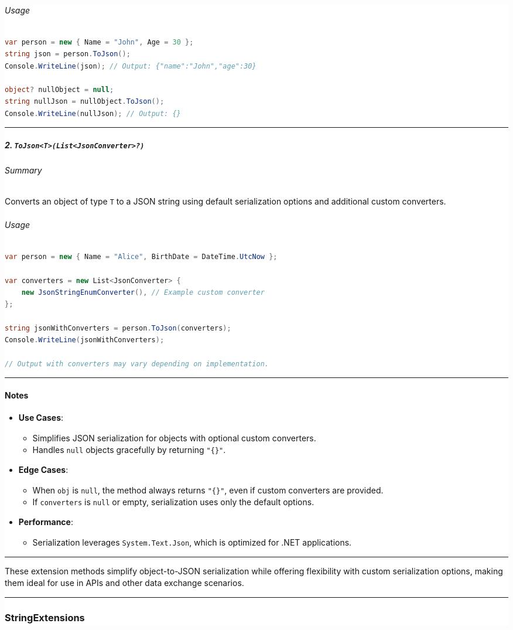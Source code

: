 ###### Usage
```csharp
var person = new { Name = "John", Age = 30 };
string json = person.ToJson();
Console.WriteLine(json); // Output: {"name":"John","age":30}

object? nullObject = null;
string nullJson = nullObject.ToJson();
Console.WriteLine(nullJson); // Output: {}
```

---

##### 2. **`ToJson<T>(List<JsonConverter>?)`**

###### Summary
Converts an object of type `T` to a JSON string using default serialization options and additional custom converters.

###### Usage
```csharp
var person = new { Name = "Alice", BirthDate = DateTime.UtcNow };

var converters = new List<JsonConverter> {
    new JsonStringEnumConverter(), // Example custom converter
};

string jsonWithConverters = person.ToJson(converters);
Console.WriteLine(jsonWithConverters);

// Output with converters may vary depending on implementation.
```

---

#### Notes

- **Use Cases**:
  - Simplifies JSON serialization for objects with optional custom converters.
  - Handles `null` objects gracefully by returning `"{}"`.

- **Edge Cases**:
  - When `obj` is `null`, the method always returns `"{}"`, even if custom converters are provided.
  - If `converters` is `null` or empty, serialization uses only the default options.

- **Performance**:
  - Serialization leverages `System.Text.Json`, which is optimized for .NET applications.

---

These extension methods simplify object-to-JSON serialization while offering flexibility with custom serialization options, making them ideal for use in APIs and other data exchange scenarios.

---

### StringExtensions
